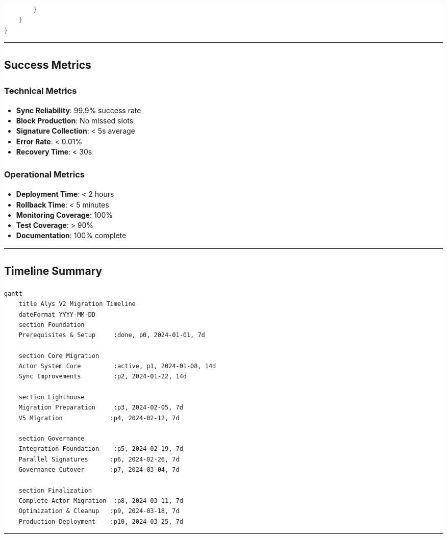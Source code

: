 ```rust
        }
    }
}
```

---

## Success Metrics

### Technical Metrics
- **Sync Reliability**: 99.9% success rate
- **Block Production**: No missed slots
- **Signature Collection**: < 5s average
- **Error Rate**: < 0.01%
- **Recovery Time**: < 30s

### Operational Metrics
- **Deployment Time**: < 2 hours
- **Rollback Time**: < 5 minutes
- **Monitoring Coverage**: 100%
- **Test Coverage**: > 90%
- **Documentation**: 100% complete

---

## Timeline Summary

```mermaid
gantt
    title Alys V2 Migration Timeline
    dateFormat YYYY-MM-DD
    section Foundation
    Prerequisites & Setup     :done, p0, 2024-01-01, 7d
    
    section Core Migration
    Actor System Core         :active, p1, 2024-01-08, 14d
    Sync Improvements         :p2, 2024-01-22, 14d
    
    section Lighthouse
    Migration Preparation     :p3, 2024-02-05, 7d
    V5 Migration             :p4, 2024-02-12, 7d
    
    section Governance
    Integration Foundation    :p5, 2024-02-19, 7d
    Parallel Signatures      :p6, 2024-02-26, 7d
    Governance Cutover       :p7, 2024-03-04, 7d
    
    section Finalization
    Complete Actor Migration  :p8, 2024-03-11, 7d
    Optimization & Cleanup   :p9, 2024-03-18, 7d
    Production Deployment    :p10, 2024-03-25, 7d
```

---